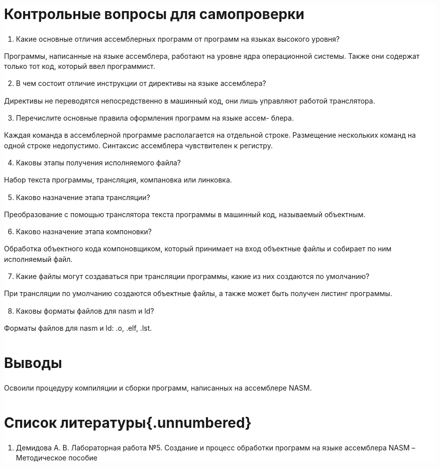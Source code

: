 # Контрольные вопросы для самопроверки

1. Какие основные отличия ассемблерных программ от программ на языках
высокого уровня?

Программы, написанные на языке ассемблера, работают на уровне ядра операционной системы. 
Также они содержат только тот код, который ввел программист.

2. В чем состоит отличие инструкции от директивы на языке ассемблера?

Директивы не переводятся непосредственно в машинный код, они лишь управляют работой транслятора. 

3. Перечислите основные правила оформления программ на языке ассем-
блера.

Каждая команда в ассемблерной программе располагается на отдельной строке. 
Размещение нескольких команд на одной строке недопустимо.
Синтаксис ассемблера чувствителен к регистру.

4. Каковы этапы получения исполняемого файла?

Набор текста программы, трансляция, компановка или линковка.

5. Каково назначение этапа трансляции?

Преобразование с помощью транслятора текста программы в машинный код, называемый объектным.

6. Каково назначение этапа компоновки?

Обработка объектного кода компоновщиком, который принимает на вход объектные файлы и собирает по ним исполняемый файл. 

7. Какие файлы могут создаваться при трансляции программы, какие из них
создаются по умолчанию?

При трансляции по умолчанию создаются объектные файлы, а также может быть получен листинг программы. 

8. Каковы форматы файлов для nasm и ld?

Форматы файлов для nasm и ld: .o, .elf, .lst.

# Выводы

Освоили процедуру компиляции и сборки программ, написанных на ассемблере NASM.

# Список литературы{.unnumbered}

1. Демидова А. В. Лабораторная работа №5. Создание и процесс обработки программ на языке ассемблера NASM – Методическое пособие
